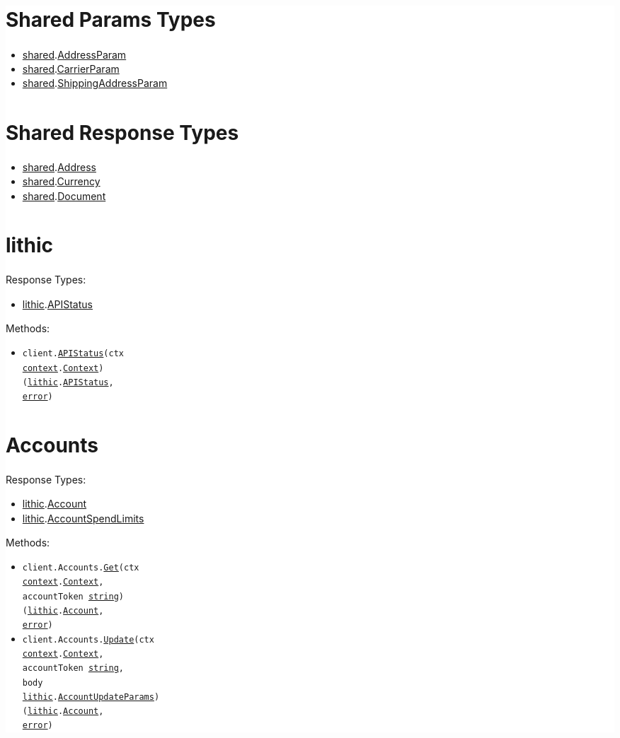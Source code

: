 # Shared Params Types

- <a href="https://pkg.go.dev/github.com/lithic-com/lithic-go/shared">shared</a>.<a href="https://pkg.go.dev/github.com/lithic-com/lithic-go/shared#AddressParam">AddressParam</a>
- <a href="https://pkg.go.dev/github.com/lithic-com/lithic-go/shared">shared</a>.<a href="https://pkg.go.dev/github.com/lithic-com/lithic-go/shared#CarrierParam">CarrierParam</a>
- <a href="https://pkg.go.dev/github.com/lithic-com/lithic-go/shared">shared</a>.<a href="https://pkg.go.dev/github.com/lithic-com/lithic-go/shared#ShippingAddressParam">ShippingAddressParam</a>

# Shared Response Types

- <a href="https://pkg.go.dev/github.com/lithic-com/lithic-go/shared">shared</a>.<a href="https://pkg.go.dev/github.com/lithic-com/lithic-go/shared#Address">Address</a>
- <a href="https://pkg.go.dev/github.com/lithic-com/lithic-go/shared">shared</a>.<a href="https://pkg.go.dev/github.com/lithic-com/lithic-go/shared#Currency">Currency</a>
- <a href="https://pkg.go.dev/github.com/lithic-com/lithic-go/shared">shared</a>.<a href="https://pkg.go.dev/github.com/lithic-com/lithic-go/shared#Document">Document</a>

# lithic

Response Types:

- <a href="https://pkg.go.dev/github.com/lithic-com/lithic-go">lithic</a>.<a href="https://pkg.go.dev/github.com/lithic-com/lithic-go#APIStatus">APIStatus</a>

Methods:

- <code title="get /v1/status">client.<a href="https://pkg.go.dev/github.com/lithic-com/lithic-go#LithicService.APIStatus">APIStatus</a>(ctx <a href="https://pkg.go.dev/context">context</a>.<a href="https://pkg.go.dev/context#Context">Context</a>) (<a href="https://pkg.go.dev/github.com/lithic-com/lithic-go">lithic</a>.<a href="https://pkg.go.dev/github.com/lithic-com/lithic-go#APIStatus">APIStatus</a>, <a href="https://pkg.go.dev/builtin#error">error</a>)</code>

# Accounts

Response Types:

- <a href="https://pkg.go.dev/github.com/lithic-com/lithic-go">lithic</a>.<a href="https://pkg.go.dev/github.com/lithic-com/lithic-go#Account">Account</a>
- <a href="https://pkg.go.dev/github.com/lithic-com/lithic-go">lithic</a>.<a href="https://pkg.go.dev/github.com/lithic-com/lithic-go#AccountSpendLimits">AccountSpendLimits</a>

Methods:

- <code title="get /v1/accounts/{account_token}">client.Accounts.<a href="https://pkg.go.dev/github.com/lithic-com/lithic-go#AccountService.Get">Get</a>(ctx <a href="https://pkg.go.dev/context">context</a>.<a href="https://pkg.go.dev/context#Context">Context</a>, accountToken <a href="https://pkg.go.dev/builtin#string">string</a>) (<a href="https://pkg.go.dev/github.com/lithic-com/lithic-go">lithic</a>.<a href="https://pkg.go.dev/github.com/lithic-com/lithic-go#Account">Account</a>, <a href="https://pkg.go.dev/builtin#error">error</a>)</code>
- <code title="patch /v1/accounts/{account_token}">client.Accounts.<a href="https://pkg.go.dev/github.com/lithic-com/lithic-go#AccountService.Update">Update</a>(ctx <a href="https://pkg.go.dev/context">context</a>.<a href="https://pkg.go.dev/context#Context">Context</a>, accountToken <a href="https://pkg.go.dev/builtin#string">string</a>, body <a href="https://pkg.go.dev/github.com/lithic-com/lithic-go">lithic</a>.<a href="https://pkg.go.dev/github.com/lithic-com/lithic-go#AccountUpdateParams">AccountUpdateParams</a>) (<a href="https://pkg.go.dev/github.com/lithic-com/lithic-go">lithic</a>.<a href="https://pkg.go.dev/github.com/lithic-com/lithic-go#Account">Account</a>, <a href="https://pkg.go.dev/builtin#error">error</a>)</code>